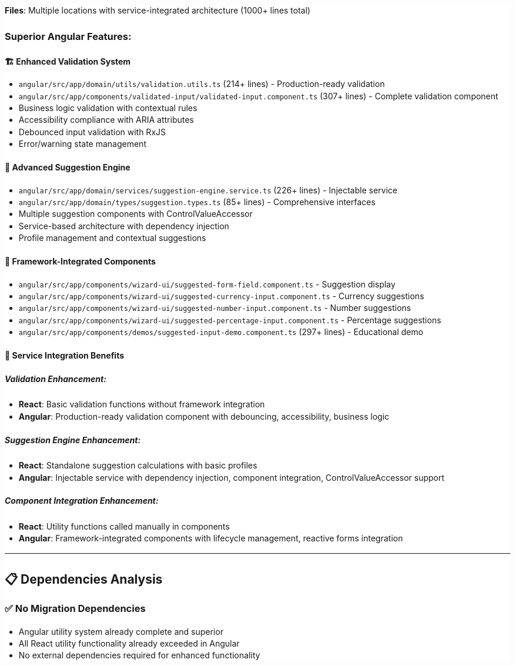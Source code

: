 **Files**: Multiple locations with service-integrated architecture (1000+ lines total)

### **Superior Angular Features**:

#### **🏗️ Enhanced Validation System**
- `angular/src/app/domain/utils/validation.utils.ts` (214+ lines) - Production-ready validation
- `angular/src/app/components/validated-input/validated-input.component.ts` (307+ lines) - Complete validation component
- Business logic validation with contextual rules
- Accessibility compliance with ARIA attributes
- Debounced input validation with RxJS
- Error/warning state management

#### **🚀 Advanced Suggestion Engine**
- `angular/src/app/domain/services/suggestion-engine.service.ts` (226+ lines) - Injectable service
- `angular/src/app/domain/types/suggestion.types.ts` (85+ lines) - Comprehensive interfaces
- Multiple suggestion components with ControlValueAccessor
- Service-based architecture with dependency injection
- Profile management and contextual suggestions

#### **🔧 Framework-Integrated Components**
- `angular/src/app/components/wizard-ui/suggested-form-field.component.ts` - Suggestion display
- `angular/src/app/components/wizard-ui/suggested-currency-input.component.ts` - Currency suggestions
- `angular/src/app/components/wizard-ui/suggested-number-input.component.ts` - Number suggestions
- `angular/src/app/components/wizard-ui/suggested-percentage-input.component.ts` - Percentage suggestions
- `angular/src/app/components/demos/suggested-input-demo.component.ts` (297+ lines) - Educational demo

#### **🎯 Service Integration Benefits**

##### **Validation Enhancement**:
- **React**: Basic validation functions without framework integration
- **Angular**: Production-ready validation component with debouncing, accessibility, business logic

##### **Suggestion Engine Enhancement**:
- **React**: Standalone suggestion calculations with basic profiles
- **Angular**: Injectable service with dependency injection, component integration, ControlValueAccessor support

##### **Component Integration Enhancement**:
- **React**: Utility functions called manually in components
- **Angular**: Framework-integrated components with lifecycle management, reactive forms integration

---

## **📋 Dependencies Analysis**

### **✅ No Migration Dependencies**
- Angular utility system already complete and superior
- All React utility functionality already exceeded in Angular
- No external dependencies required for enhanced functionality
